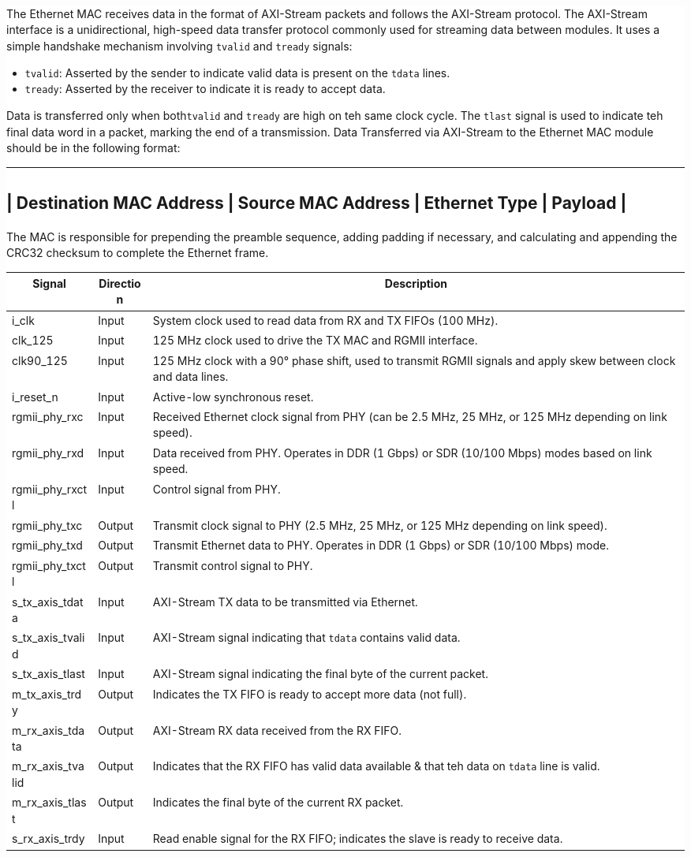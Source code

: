 The Ethernet MAC receives data in the format of AXI-Stream packets and follows the AXI-Stream protocol. The AXI-Stream interface is a unidirectional, high-speed data transfer protocol commonly used for streaming data between modules. It uses a simple handshake mechanism involving `tvalid` and `tready` signals:

- `tvalid`: Asserted by the sender to indicate valid data is present on the `tdata` lines.
- `tready`: Asserted by the receiver to indicate it is ready to accept data.

Data is transferred only when both`tvalid` and `tready` are high on teh same clock cycle. The `tlast` signal is used to indicate teh final data word in a packet, marking the end of a transmission.
Data Transferred via AXI-Stream to the Ethernet MAC module should be in the following format: 

------------------------------------------------------------------------------
|   Destination MAC Address |  Source MAC Address  | Ethernet Type | Payload |
------------------------------------------------------------------------------

The MAC is responsible for prepending the preamble sequence, adding padding if necessary, and calculating and appending the CRC32 checksum to complete the Ethernet frame.

| Signal              | Direction | Description                                                                                      |
|---------------------|-----------|--------------------------------------------------------------------------------------------------|
| i_clk               | Input     | System clock used to read data from RX and TX FIFOs (100 MHz).                                   |
| clk_125             | Input     | 125 MHz clock used to drive the TX MAC and RGMII interface.                                     |
| clk90_125           | Input     | 125 MHz clock with a 90° phase shift, used to transmit RGMII signals and apply skew between clock and data lines. |
| i_reset_n           | Input     | Active-low synchronous reset.                                                                   |
| rgmii_phy_rxc       | Input     | Received Ethernet clock signal from PHY (can be 2.5 MHz, 25 MHz, or 125 MHz depending on link speed). |
| rgmii_phy_rxd       | Input     | Data received from PHY. Operates in DDR (1 Gbps) or SDR (10/100 Mbps) modes based on link speed. |
| rgmii_phy_rxctl     | Input     | Control signal from PHY.                                                               |
| rgmii_phy_txc       | Output    | Transmit clock signal to PHY (2.5 MHz, 25 MHz, or 125 MHz depending on link speed).             |
| rgmii_phy_txd       | Output    | Transmit Ethernet data to PHY. Operates in DDR (1 Gbps) or SDR (10/100 Mbps) mode.              |
| rgmii_phy_txctl     | Output    | Transmit control signal to PHY.                                                        |
| s_tx_axis_tdata     | Input     | AXI-Stream TX data to be transmitted via Ethernet.                                               |
| s_tx_axis_tvalid    | Input     | AXI-Stream signal indicating that `tdata` contains valid data.                                   |
| s_tx_axis_tlast     | Input     | AXI-Stream signal indicating the final byte of the current packet.                              |
| m_tx_axis_trdy      | Output    | Indicates the TX FIFO is ready to accept more data (not full).                                  |
| m_rx_axis_tdata     | Output    | AXI-Stream RX data received from the RX FIFO.                                                    |
| m_rx_axis_tvalid    | Output    | Indicates that the RX FIFO has valid data available & that teh data on `tdata` line is valid.                                             |
| m_rx_axis_tlast     | Output    | Indicates the final byte of the current RX packet.                                               |
| s_rx_axis_trdy      | Input     | Read enable signal for the RX FIFO; indicates the slave is ready to receive data.               |
